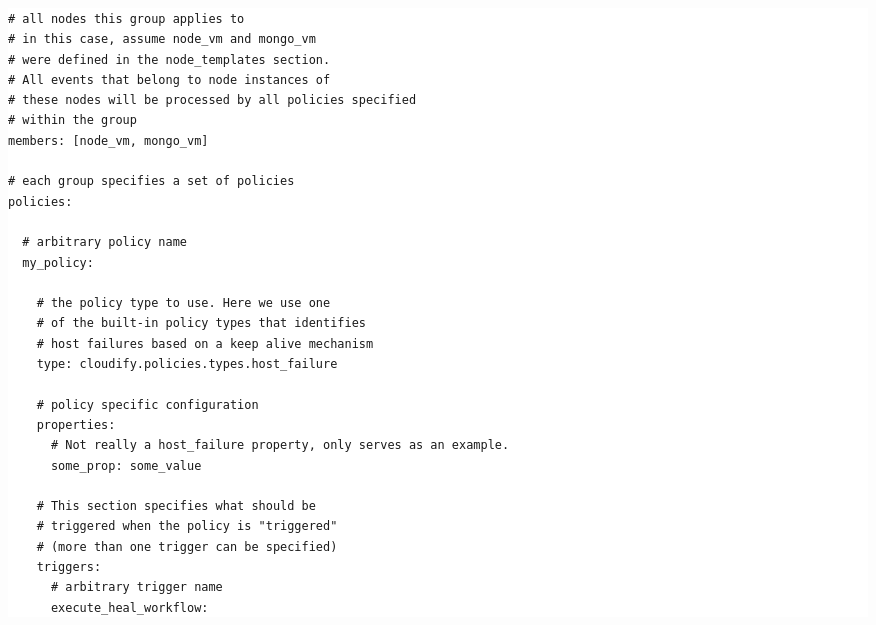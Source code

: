     # all nodes this group applies to
    # in this case, assume node_vm and mongo_vm
    # were defined in the node_templates section.
    # All events that belong to node instances of
    # these nodes will be processed by all policies specified
    # within the group
    members: [node_vm, mongo_vm]

    # each group specifies a set of policies
    policies:

      # arbitrary policy name
      my_policy:

        # the policy type to use. Here we use one
        # of the built-in policy types that identifies
        # host failures based on a keep alive mechanism
        type: cloudify.policies.types.host_failure

        # policy specific configuration
        properties:
          # Not really a host_failure property, only serves as an example.
          some_prop: some_value

        # This section specifies what should be
        # triggered when the policy is "triggered"
        # (more than one trigger can be specified)
        triggers:
          # arbitrary trigger name
          execute_heal_workflow:
